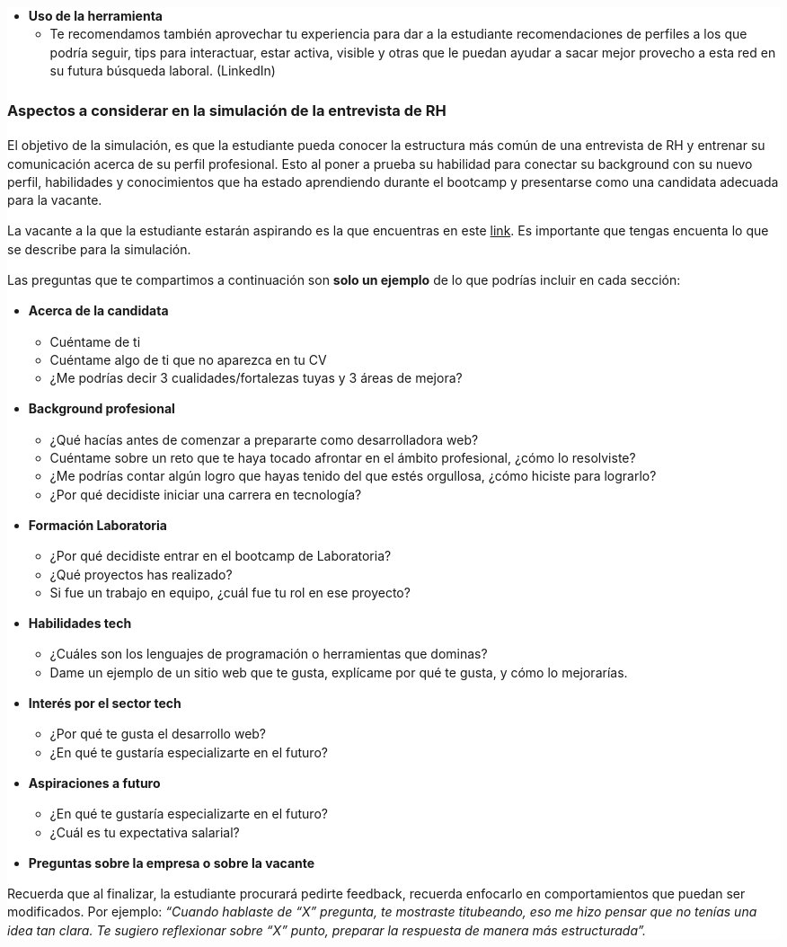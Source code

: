 * **Uso de la herramienta**
    * Te recomendamos también aprovechar tu experiencia para dar a la estudiante recomendaciones de perfiles a los que podría seguir, tips para interactuar, estar activa, visible y otras que le puedan ayudar a sacar mejor provecho a esta red en su futura búsqueda laboral. (LinkedIn)

### Aspectos a considerar en la simulación de la entrevista de RH 

El objetivo de la simulación, es que la estudiante pueda conocer la estructura más común de una entrevista de RH y entrenar su comunicación acerca de su perfil profesional. Esto al poner a prueba su habilidad para conectar su background con su nuevo perfil, habilidades y conocimientos que ha estado aprendiendo durante el bootcamp y presentarse como una candidata adecuada para la vacante.

La vacante a la que la estudiante estarán aspirando es la que encuentras en este [link](https://docs.google.com/document/d/1AQMpRAisd8X1raxhYzW7mviCB1sN42Okg32_ewfgTDI/edit). Es importante que tengas encuenta lo que se describe para la simulación. 

Las preguntas que te compartimos a continuación son **solo un ejemplo** de lo que podrías incluir en cada sección:

* **Acerca de la candidata**
    * Cuéntame de ti
    * Cuéntame algo de ti que no aparezca en tu CV
    * ¿Me podrías decir 3 cualidades/fortalezas tuyas y 3 áreas de mejora?

* **Background profesional**
    * ¿Qué hacías antes de comenzar a prepararte como desarrolladora web?
    * Cuéntame sobre un reto que te haya tocado afrontar en el ámbito profesional, ¿cómo lo resolviste?
    * ¿Me podrías contar algún logro que hayas tenido del que estés orgullosa, ¿cómo hiciste para lograrlo? 
    * ¿Por qué decidiste iniciar una carrera en tecnología?

* **Formación Laboratoria**
    * ¿Por qué decidiste entrar en el bootcamp de Laboratoria?
    * ¿Qué proyectos has realizado? 
    * Si fue un trabajo en equipo, ¿cuál fue tu rol en ese proyecto?

* **Habilidades tech**
    * ¿Cuáles son los lenguajes de programación o herramientas que dominas?
    * Dame un ejemplo de un sitio web que te gusta, explícame por qué te gusta, y cómo lo mejorarías.

* **Interés por el sector tech**
    * ¿Por qué te gusta el desarrollo web?
    * ¿En qué te gustaría especializarte en el futuro?

* **Aspiraciones a futuro**
    * ¿En qué te gustaría especializarte en el futuro?
    * ¿Cuál es tu expectativa salarial?

* **Preguntas sobre la empresa o sobre la vacante** 

Recuerda que al finalizar, la estudiante procurará pedirte feedback, recuerda enfocarlo en comportamientos que puedan ser modificados. Por ejemplo: *“Cuando hablaste de “X” pregunta, te mostraste titubeando, eso me hizo pensar que no tenías una idea tan clara. Te sugiero reflexionar sobre “X” punto, preparar la respuesta de manera más estructurada”.*
